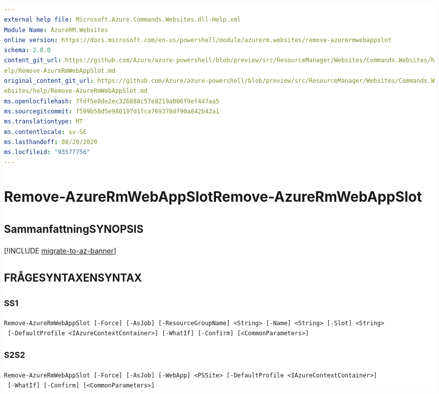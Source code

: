 ```yaml
---
external help file: Microsoft.Azure.Commands.Websites.dll-Help.xml
Module Name: AzureRM.Websites
online version: https://docs.microsoft.com/en-us/powershell/module/azurerm.websites/remove-azurermwebappslot
schema: 2.0.0
content_git_url: https://github.com/Azure/azure-powershell/blob/preview/src/ResourceManager/Websites/Commands.Websites/help/Remove-AzureRmWebAppSlot.md
original_content_git_url: https://github.com/Azure/azure-powershell/blob/preview/src/ResourceManager/Websites/Commands.Websites/help/Remove-AzureRmWebAppSlot.md
ms.openlocfilehash: 7fdf5e8de2ec326888c57e8219a006f9ef447aa5
ms.sourcegitcommit: f599b50d5e980197d1fca769378df90a842b42a1
ms.translationtype: MT
ms.contentlocale: sv-SE
ms.lasthandoff: 08/20/2020
ms.locfileid: "93577756"
---
```

# <span data-ttu-id="94944-101">Remove-AzureRmWebAppSlot</span><span class="sxs-lookup"><span data-stu-id="94944-101">Remove-AzureRmWebAppSlot</span></span>

## <span data-ttu-id="94944-102">Sammanfattning</span><span class="sxs-lookup"><span data-stu-id="94944-102">SYNOPSIS</span></span>

[!INCLUDE [migrate-to-az-banner](../../includes/migrate-to-az-banner.md)]

## <span data-ttu-id="94944-103">FRÅGESYNTAXEN</span><span class="sxs-lookup"><span data-stu-id="94944-103">SYNTAX</span></span>

### <span data-ttu-id="94944-104">S</span><span class="sxs-lookup"><span data-stu-id="94944-104">S1</span></span>
```
Remove-AzureRmWebAppSlot [-Force] [-AsJob] [-ResourceGroupName] <String> [-Name] <String> [-Slot] <String>
 [-DefaultProfile <IAzureContextContainer>] [-WhatIf] [-Confirm] [<CommonParameters>]
```

### <span data-ttu-id="94944-105">S2</span><span class="sxs-lookup"><span data-stu-id="94944-105">S2</span></span>
```
Remove-AzureRmWebAppSlot [-Force] [-AsJob] [-WebApp] <PSSite> [-DefaultProfile <IAzureContextContainer>]
 [-WhatIf] [-Confirm] [<CommonParameters>]
```
